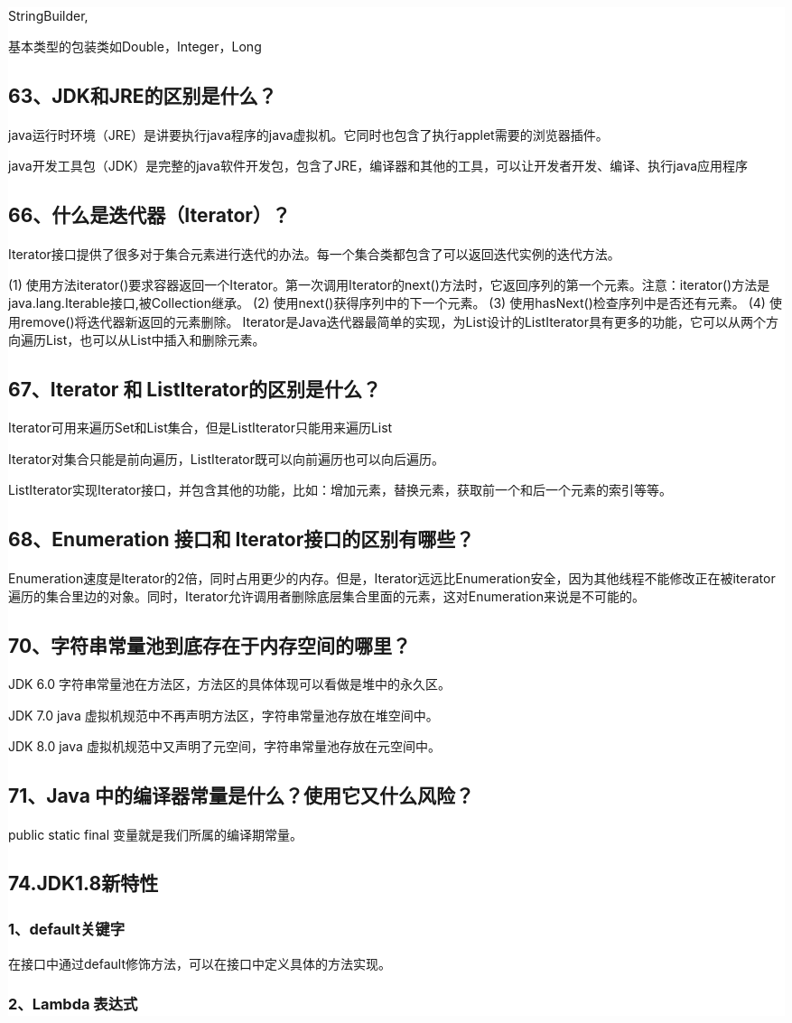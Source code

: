 StringBuilder,

基本类型的包装类如Double，Integer，Long

## 63、JDK和JRE的区别是什么？

java运行时环境（JRE）是讲要执行java程序的java虚拟机。它同时也包含了执行applet需要的浏览器插件。

java开发工具包（JDK）是完整的java软件开发包，包含了JRE，编译器和其他的工具，可以让开发者开发、编译、执行java应用程序

## 66、什么是迭代器（Iterator）？

Iterator接口提供了很多对于集合元素进行迭代的办法。每一个集合类都包含了可以返回迭代实例的迭代方法。

(1) 使用方法iterator()要求容器返回一个Iterator。第一次调用Iterator的next()方法时，它返回序列的第一个元素。注意：iterator()方法是java.lang.Iterable接口,被Collection继承。
(2) 使用next()获得序列中的下一个元素。
(3) 使用hasNext()检查序列中是否还有元素。
(4) 使用remove()将迭代器新返回的元素删除。
Iterator是Java迭代器最简单的实现，为List设计的ListIterator具有更多的功能，它可以从两个方向遍历List，也可以从List中插入和删除元素。

## 67、Iterator 和 ListIterator的区别是什么？

Iterator可用来遍历Set和List集合，但是ListIterator只能用来遍历List

Iterator对集合只能是前向遍历，ListIterator既可以向前遍历也可以向后遍历。

ListIterator实现Iterator接口，并包含其他的功能，比如：增加元素，替换元素，获取前一个和后一个元素的索引等等。

## 68、Enumeration 接口和 Iterator接口的区别有哪些？

Enumeration速度是Iterator的2倍，同时占用更少的内存。但是，Iterator远远比Enumeration安全，因为其他线程不能修改正在被iterator遍历的集合里边的对象。同时，Iterator允许调用者删除底层集合里面的元素，这对Enumeration来说是不可能的。

## 70、字符串常量池到底存在于内存空间的哪里？

JDK 6.0 字符串常量池在方法区，方法区的具体体现可以看做是堆中的永久区。

JDK 7.0 java 虚拟机规范中不再声明方法区，字符串常量池存放在堆空间中。

JDK 8.0 java 虚拟机规范中又声明了元空间，字符串常量池存放在元空间中。 

## 71、Java 中的编译器常量是什么？使用它又什么风险？

public static final 变量就是我们所属的编译期常量。

## 74.JDK1.8新特性

### 1、default关键字

 在接口中通过default修饰方法，可以在接口中定义具体的方法实现。

### 2、Lambda 表达式
